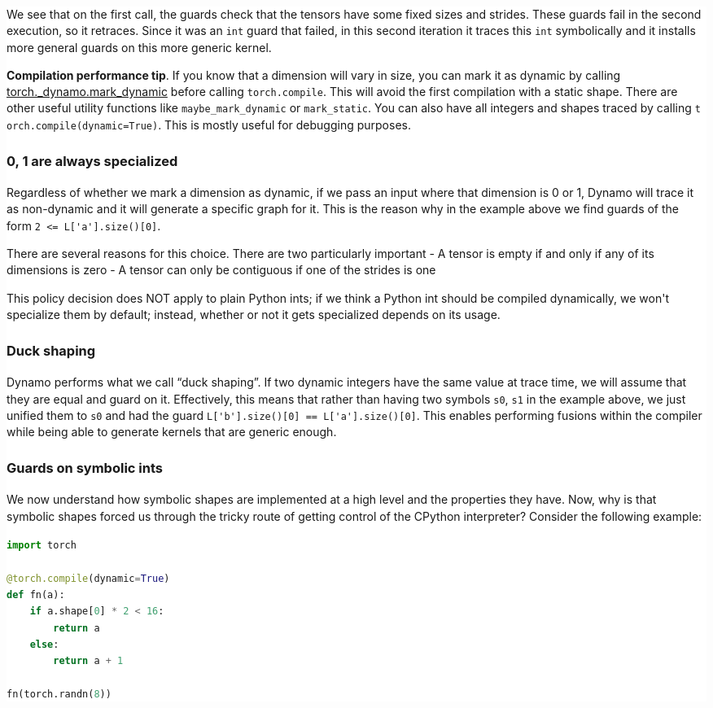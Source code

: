 We see that on the first call, the guards check that the tensors have
some fixed sizes and strides. These guards fail in the second execution,
so it retraces. Since it was an `int` guard that failed, in this
second iteration it traces this `int` symbolically and it installs
more general guards on this more generic kernel.

**Compilation performance tip**. If you know that a dimension will vary
in size, you can mark it as dynamic by calling
[torch.\_dynamo.mark_dynamic](https://github.com/pytorch/pytorch/blob/66a76516bfc341b2b55bb2056d2faa9c2de46d69/torch/_dynamo/decorators.py#L176)
before calling `torch.compile`. This will avoid the first compilation
with a static shape. There are other useful utility functions like
`maybe_mark_dynamic` or `mark_static`. You can also have all
integers and shapes traced by calling `torch.compile(dynamic=True)`.
This is mostly useful for debugging purposes.

### 0, 1 are always specialized

Regardless of whether we mark a dimension as dynamic, if we pass an input
where that dimension is 0 or 1, Dynamo will trace it as non-dynamic and it
will generate a specific graph for it. This is the reason why in the example
above we find guards of the form `2 <= L['a'].size()[0]`.

There are several reasons for this choice. There are two particularly
important - A tensor is empty if and only if any of its dimensions is
zero - A tensor can only be contiguous if one of the strides is one

This policy decision does NOT apply to plain Python ints; if we think a Python
int should be compiled dynamically, we won't specialize them by default;
instead, whether or not it gets specialized depends on its usage.

### Duck shaping

Dynamo performs what we call “duck shaping”. If two dynamic integers
have the same value at trace time, we will assume that they are equal
and guard on it. Effectively, this means that rather than having two
symbols `s0`, `s1` in the example above, we just unified them to
`s0` and had the guard `L['b'].size()[0] == L['a'].size()[0]`. This
enables performing fusions within the compiler while being able to
generate kernels that are generic enough.

### Guards on symbolic ints

We now understand how symbolic shapes are implemented at a high level
and the properties they have. Now, why is that symbolic shapes forced us
through the tricky route of getting control of the CPython interpreter?
Consider the following example:

```python
import torch

@torch.compile(dynamic=True)
def fn(a):
    if a.shape[0] * 2 < 16:
        return a
    else:
        return a + 1

fn(torch.randn(8))
```


[^footnote-1]: In the literature, this is called a Directed Acyclical Graph (DAG).
[^footnote-2]: All this binding code lives in `torch/csrc/dynamo/eval_frame.c`.
[^footnote-3]: In CPython lingo, the set of all these objects are called [a
[^footnote-4]: There are also `SymBool` and `SymFloat` classes. The latter one
[^footnote-5]: Interestingly enough, it does understand NumPy code! Have a look at
[^footnote-6]: Assuming there is just one piece of problematic code. If there are